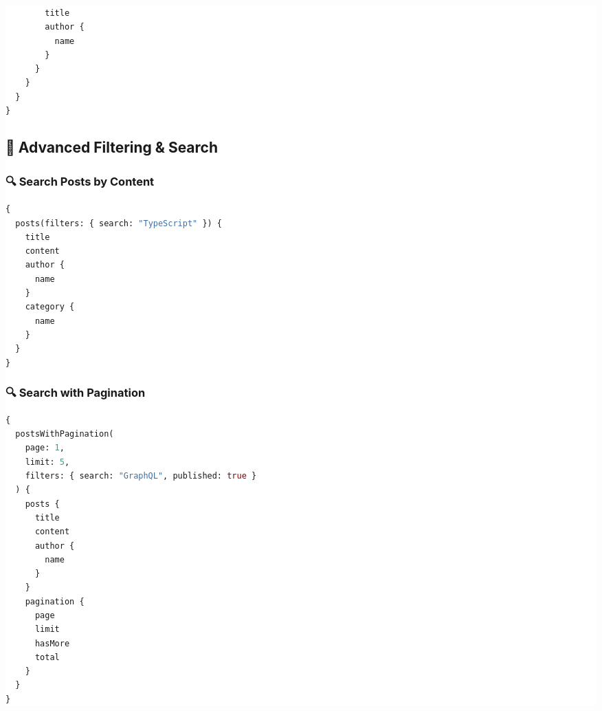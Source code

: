 ```graphql
        title
        author {
          name
        }
      }
    }
  }
}
```

## 🔧 Advanced Filtering & Search

### 🔍 Search Posts by Content
```graphql
{
  posts(filters: { search: "TypeScript" }) {
    title
    content
    author {
      name
    }
    category {
      name
    }
  }
}
```

### 🔍 Search with Pagination
```graphql
{
  postsWithPagination(
    page: 1, 
    limit: 5, 
    filters: { search: "GraphQL", published: true }
  ) {
    posts {
      title
      content
      author {
        name
      }
    }
    pagination {
      page
      limit
      hasMore
      total
    }
  }
}
```
